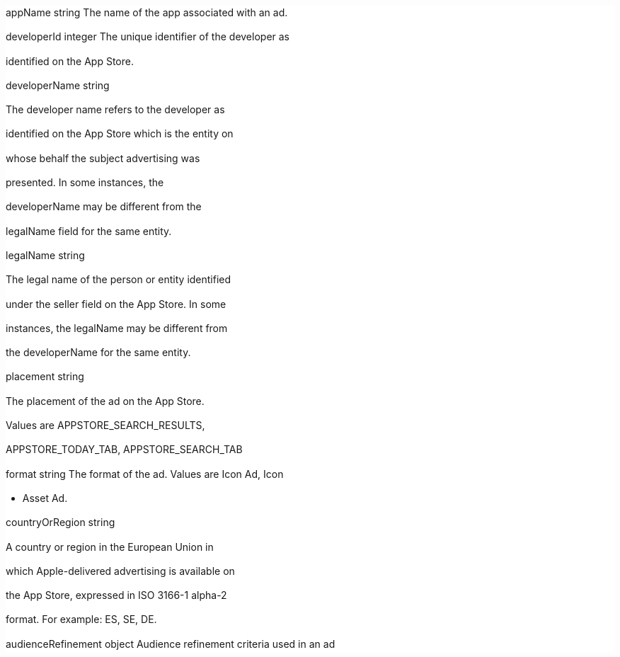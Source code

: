 
appName string The name of the app associated with an ad.



developerId integer The unique identifier of the developer as

identified on the App Store.



developerName string



The developer name refers to the developer as

identified on the App Store which is the entity on

whose behalf the subject advertising was

presented. In some instances, the

developerName may be different from the

legalName field for the same entity.



legalName string

The legal name of the person or entity identified

under the seller field on the App Store. In some

instances, the legalName may be different from

the developerName for the same entity.



placement string

The placement of the ad on the App Store.

Values are APPSTORE_SEARCH_RESULTS,

APPSTORE_TODAY_TAB, APPSTORE_SEARCH_TAB



format string The format of the ad. Values are Icon Ad, Icon

+ Asset Ad.



countryOrRegion string

A country or region in the European Union in

which Apple-delivered advertising is available on

the App Store, expressed in ISO 3166-1 alpha-2

format. For example: ES, SE, DE.



audienceRefinement object Audience refinement criteria used in an ad
